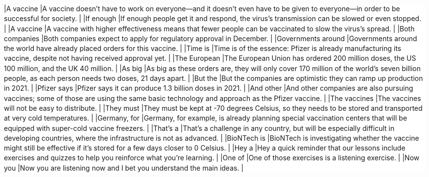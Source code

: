 |A vaccine          |A vaccine doesn’t have to work on everyone—and it doesn’t even have to be given to everyone—in order to be successful for society.                                                                                                                                                               | 
|If enough          |If enough people get it and respond, the virus’s transmission can be slowed or even stopped.                                                                                                                                                                                                     | 
|A vaccine          |A vaccine with higher effectiveness means that fewer people can be vaccinated to slow the virus’s spread.                                                                                                                                                                                        | 
|Both companies     |Both companies expect to apply for regulatory approval in December.                                                                                                                                                                                                                              | 
|Governments around |Governments around the world have already placed orders for this vaccine.                                                                                                                                                                                                                        | 
|Time is            |Time is of the essence: Pfizer is already manufacturing its vaccine, despite not having received approval yet.                                                                                                                                                                                   | 
|The European       |The European Union has ordered 200 million doses, the US 100 million, and the UK 40 million.                                                                                                                                                                                                     | 
|As big             |As big as these orders are, they will only cover 170 million of the world’s seven billion people, as each person needs two doses, 21 days apart.                                                                                                                                                 | 
|But the            |But the companies are optimistic they can ramp up production in 2021.                                                                                                                                                                                                                            | 
|Pfizer says        |Pfizer says it can produce 1.3 billion doses in 2021.                                                                                                                                                                                                                                            | 
|And other          |And other companies are also pursuing vaccines; some of those are using the same basic technology and approach as the Pfizer vaccine.                                                                                                                                                            | 
|The vaccines       |The vaccines will not be easy to distribute.                                                                                                                                                                                                                                                     | 
|They must          |They must be kept at -70 degrees Celsius, so they needs to be stored and transported at very cold temperatures.                                                                                                                                                                                  | 
|Germany, for       |Germany, for example, is already planning special vaccination centers that will be equipped with super-cold vaccine freezers.                                                                                                                                                                    | 
|That’s a           |That’s a challenge in any country, but will be especially difficult in developing countries, where the infrastructure is not as advanced.                                                                                                                                                        | 
|BioNTech is        |BioNTech is investigating whether the vaccine might still be effective if it’s stored for a few days closer to 0 Celsius.                                                                                                                                                                        | 
|Hey a              |Hey a quick reminder that our lessons include exercises and quizzes to help you reinforce what you’re learning.                                                                                                                                                                                  | 
|One of             |One of those exercises is a listening exercise.                                                                                                                                                                                                                                                  | 
|Now you            |Now you are listening now and I bet you understand the main ideas.                                                                                                                                                                                                                               | 